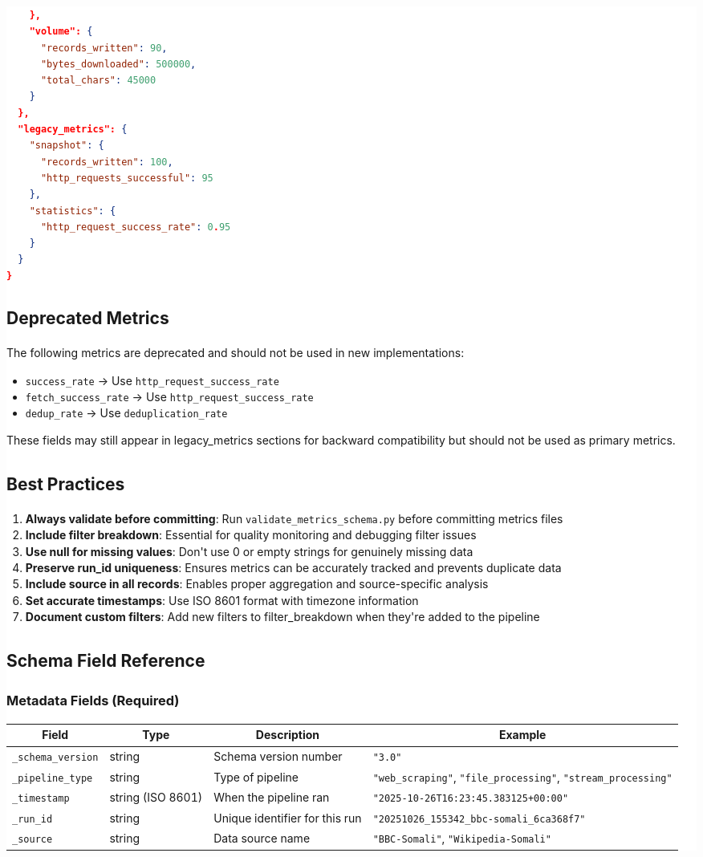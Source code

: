 ```json
    },
    "volume": {
      "records_written": 90,
      "bytes_downloaded": 500000,
      "total_chars": 45000
    }
  },
  "legacy_metrics": {
    "snapshot": {
      "records_written": 100,
      "http_requests_successful": 95
    },
    "statistics": {
      "http_request_success_rate": 0.95
    }
  }
}
```

## Deprecated Metrics

The following metrics are deprecated and should not be used in new implementations:

- `success_rate` → Use `http_request_success_rate`
- `fetch_success_rate` → Use `http_request_success_rate`
- `dedup_rate` → Use `deduplication_rate`

These fields may still appear in legacy_metrics sections for backward compatibility but should not be used as primary metrics.

## Best Practices

1. **Always validate before committing**: Run `validate_metrics_schema.py` before committing metrics files
2. **Include filter breakdown**: Essential for quality monitoring and debugging filter issues
3. **Use null for missing values**: Don't use 0 or empty strings for genuinely missing data
4. **Preserve run_id uniqueness**: Ensures metrics can be accurately tracked and prevents duplicate data
5. **Include source in all records**: Enables proper aggregation and source-specific analysis
6. **Set accurate timestamps**: Use ISO 8601 format with timezone information
7. **Document custom filters**: Add new filters to filter_breakdown when they're added to the pipeline

## Schema Field Reference

### Metadata Fields (Required)

| Field | Type | Description | Example |
|-------|------|-------------|---------|
| `_schema_version` | string | Schema version number | `"3.0"` |
| `_pipeline_type` | string | Type of pipeline | `"web_scraping"`, `"file_processing"`, `"stream_processing"` |
| `_timestamp` | string (ISO 8601) | When the pipeline ran | `"2025-10-26T16:23:45.383125+00:00"` |
| `_run_id` | string | Unique identifier for this run | `"20251026_155342_bbc-somali_6ca368f7"` |
| `_source` | string | Data source name | `"BBC-Somali"`, `"Wikipedia-Somali"` |
